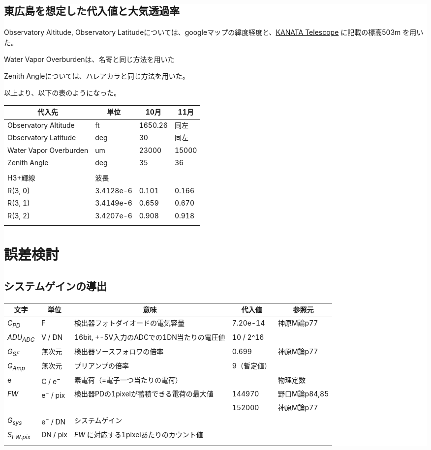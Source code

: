 ## 東広島を想定した代入値と大気透過率

Observatory Altitude, Observatory Latitudeについては、googleマップの緯度経度と、[KANATA Telescope][] に記載の標高503m を用いた。

Water Vapor Overburdenは、名寄と同じ方法を用いた

Zenith Angleについては、ハレアカラと同じ方法を用いた。

以上より、以下の表のようになった。

| 代入先                 | 単位      | 10月    | 11月  |
| ---------------------- | --------- | ------- | ----- |
| Observatory Altitude   | ft        | 1650.26 | 同左  |
| Observatory Latitude   | deg       | 30      | 同左  |
| Water Vapor Overburden | um        | 23000   | 15000 |
| Zenith Angle           | deg       | 35      | 36    |
|                        |           |         |       |
| H3+輝線                | 波長      |         |       |
| R(3, 0)                | 3.4128e-6 | 0.101   | 0.166 |
| R(3, 1)                | 3.4149e-6 | 0.659   | 0.670 |
| R(3, 2)                | 3.4207e-6 | 0.908   | 0.918 |
|                        |           |         |       |



# 誤差検討

## システムゲインの導出

| 文字          | 単位        | 意味                                      | 代入値      | 参照元        |
| ------------- | ----------- | ----------------------------------------- | ----------- | ------------- |
| $C _{PD}$     | F           | 検出器フォトダイオードの電気容量          | 7.20e-14    | 神原M論p77    |
| $ADU _{ADC}$  | V / DN      | 16bit, +-5V入力のADCでの1DN当たりの電圧値 | 10 / 2^16   |               |
| $G _{SF}$     | 無次元      | 検出器ソースフォロワの倍率                | 0.699       | 神原M論p77    |
| $G _{Amp}$    | 無次元      | プリアンプの倍率                          | 9（暫定値） |               |
| e             | C / e$^-$   | 素電荷（=電子一つ当たりの電荷）           |             | 物理定数      |
| $FW$          | e$^-$ / pix | 検出器PDの1pixelが蓄積できる電荷の最大値  | 144970      | 野口M論p84,85 |
|               |             |                                           | 152000      | 神原M論p77    |
| $G _{sys}$    | e$^-$ / DN  | システムゲイン                            |             |               |
| $S _{FW.pix}$ | DN / pix    | $FW$ に対応する1pixelあたりのカウント値   |             |               |
|               |             |                                           |             |               |


[Miller et al., 2010]: https://pubs.rsc.org/en/content/articlelanding/2010/FD/c004152c#!divAbstract
[岩室2009]: http://www.kusastro.kyoto-u.ac.jp/~iwamuro/LECTURE/OBS/atmos.html
[ATRAN]: https://atran.arc.nasa.gov/cgi-bin/atran/atran.cgi
[PPARC Blog]: https://pparc.gp.tohoku.ac.jp/post_8/
[太陽系天体の高度と方位]: https://eco.mtk.nao.ac.jp/cgi-bin/koyomi/cande/horizontal.cgi
[PPARC観測施設]: https://pparc.gp.tohoku.ac.jp/about-us/observatory/
[Wang, X (2016)]: https://doi.pangaea.de/10.1594/PANGAEA.862331
[なよろ市立天文台]: https://www.nayoro-star.jp/kitasubaru/use/use-access.html
[日本におけるGPS可降水量の季節変化の特徴]: https://www.metsoc.jp/tenki/pdf/2012/2012_10_0917.pdf
[KANATA Telescope]: http://hasc.hiroshima-u.ac.jp/telescope/kanatatel-e.html